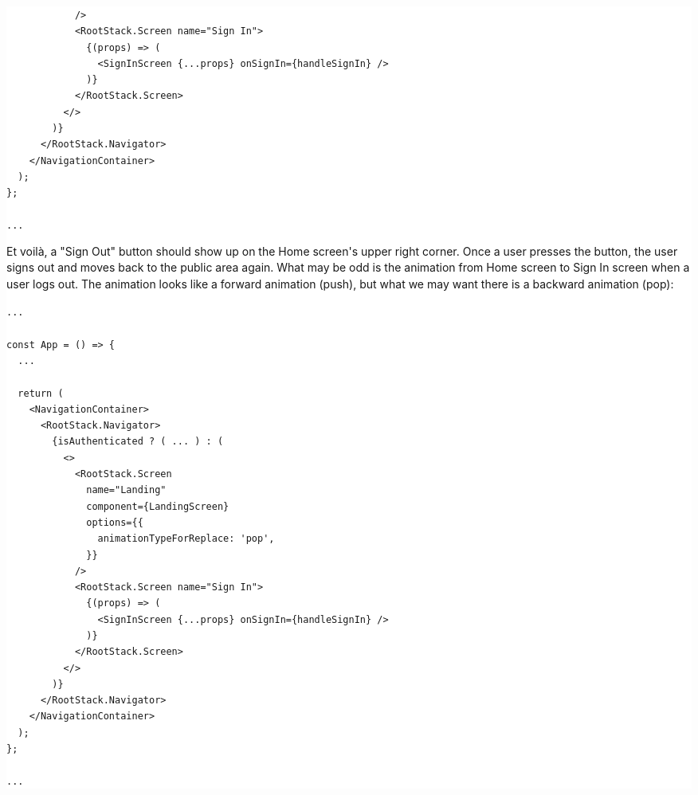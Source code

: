 ```javascript{2,14-18,27-31}
            />
            <RootStack.Screen name="Sign In">
              {(props) => (
                <SignInScreen {...props} onSignIn={handleSignIn} />
              )}
            </RootStack.Screen>
          </>
        )}
      </RootStack.Navigator>
    </NavigationContainer>
  );
};

...
```

Et voilà, a "Sign Out" button should show up on the Home screen's upper right corner. Once a user presses the button, the user signs out and moves back to the public area again. What may be odd is the animation from Home screen to Sign In screen when a user logs out. The animation looks like a forward animation (push), but what we may want there is a backward animation (pop):

```javascript{14-16}
...

const App = () => {
  ...

  return (
    <NavigationContainer>
      <RootStack.Navigator>
        {isAuthenticated ? ( ... ) : (
          <>
            <RootStack.Screen
              name="Landing"
              component={LandingScreen}
              options={{
                animationTypeForReplace: 'pop',
              }}
            />
            <RootStack.Screen name="Sign In">
              {(props) => (
                <SignInScreen {...props} onSignIn={handleSignIn} />
              )}
            </RootStack.Screen>
          </>
        )}
      </RootStack.Navigator>
    </NavigationContainer>
  );
};

...
```
